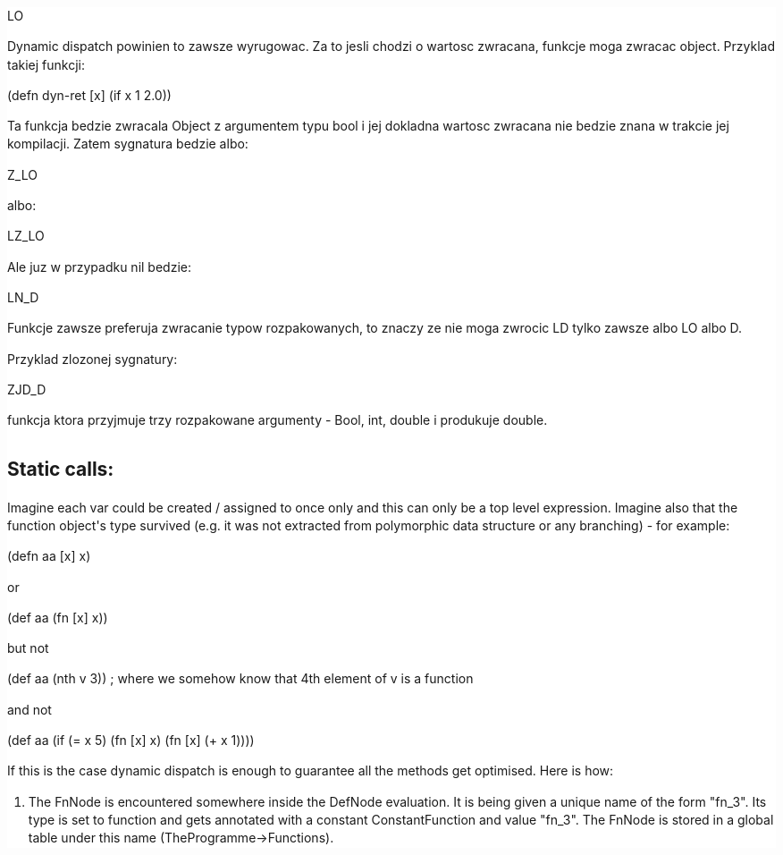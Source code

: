 LO

Dynamic dispatch powinien to zawsze wyrugowac. Za to jesli chodzi o wartosc zwracana, funkcje moga zwracac object. Przyklad takiej funkcji: 

(defn dyn-ret [x] (if x 1 2.0))

Ta funkcja bedzie zwracala Object z argumentem typu bool i jej dokladna wartosc zwracana nie bedzie znana w trakcie jej kompilacji. Zatem sygnatura bedzie albo:

Z_LO

albo:

LZ_LO

Ale juz w przypadku nil bedzie:

LN_D

Funkcje zawsze preferuja zwracanie typow rozpakowanych, to znaczy ze nie moga zwrocic LD tylko zawsze albo LO albo D.
 

Przyklad zlozonej sygnatury:

ZJD_D

funkcja ktora przyjmuje trzy rozpakowane argumenty - Bool, int, double i produkuje double. 




## Static calls:

Imagine each var could be created / assigned to once only and this can only be a top level expression.
Imagine also that the function object's type survived (e.g. it was not extracted from polymorphic data structure or any branching) - for example:

(defn aa [x] x) 

or 

(def aa (fn [x] x))

but not

(def aa (nth v 3)) ; where we somehow know that 4th element of v is a function

and not 

(def aa (if (= x 5) (fn [x] x) (fn [x] (+ x 1))))


If this is the case dynamic dispatch is enough to guarantee all the methods get optimised. Here is how:

1. The FnNode is encountered somewhere inside the DefNode evaluation. It is being given a unique name of the form "fn_3". Its type is set to function and gets annotated with a constant ConstantFunction and value "fn_3". The FnNode is stored in a global table under this name (TheProgramme->Functions).
